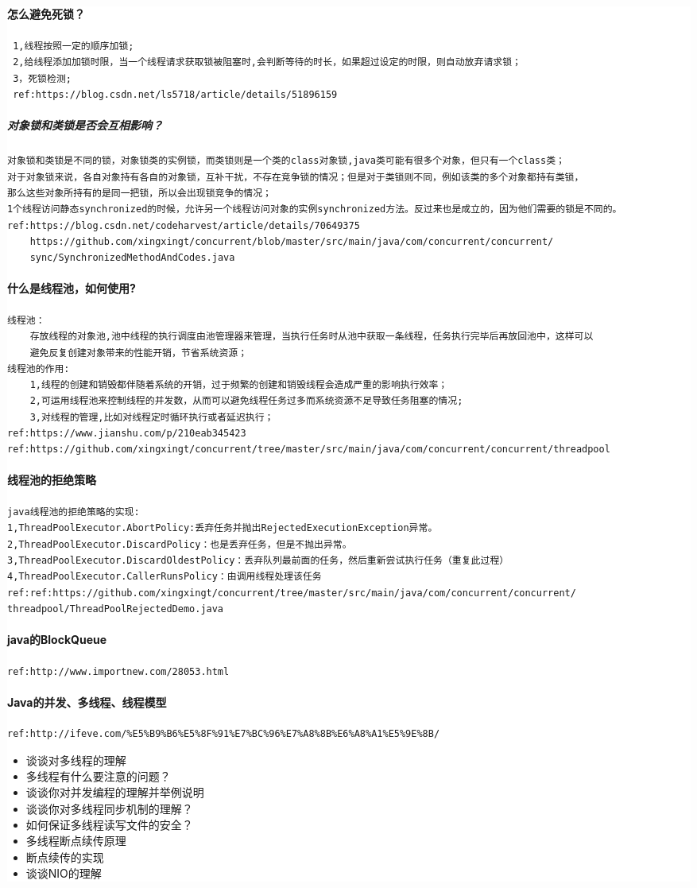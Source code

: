 #### 怎么避免死锁？
     1,线程按照一定的顺序加锁;   
     2,给线程添加加锁时限，当一个线程请求获取锁被阻塞时,会判断等待的时长，如果超过设定的时限，则自动放弃请求锁；  
     3，死锁检测;  
     ref:https://blog.csdn.net/ls5718/article/details/51896159
     
##### 对象锁和类锁是否会互相影响？
    对象锁和类锁是不同的锁，对象锁类的实例锁，而类锁则是一个类的class对象锁,java类可能有很多个对象，但只有一个class类；  
    对于对象锁来说，各自对象持有各自的对象锁，互补干扰，不存在竞争锁的情况；但是对于类锁则不同，例如该类的多个对象都持有类锁，  
    那么这些对象所持有的是同一把锁，所以会出现锁竞争的情况；  
    1个线程访问静态synchronized的时候，允许另一个线程访问对象的实例synchronized方法。反过来也是成立的，因为他们需要的锁是不同的。  
    ref:https://blog.csdn.net/codeharvest/article/details/70649375  
        https://github.com/xingxingt/concurrent/blob/master/src/main/java/com/concurrent/concurrent/
        sync/SynchronizedMethodAndCodes.java

#### 什么是线程池，如何使用?
    线程池：
        存放线程的对象池,池中线程的执行调度由池管理器来管理，当执行任务时从池中获取一条线程，任务执行完毕后再放回池中，这样可以
        避免反复创建对象带来的性能开销，节省系统资源；  
    线程池的作用:  
        1,线程的创建和销毁都伴随着系统的开销，过于频繁的创建和销毁线程会造成严重的影响执行效率；  
        2,可运用线程池来控制线程的并发数，从而可以避免线程任务过多而系统资源不足导致任务阻塞的情况;  
        3,对线程的管理,比如对线程定时循环执行或者延迟执行；  
    ref:https://www.jianshu.com/p/210eab345423  
    ref:https://github.com/xingxingt/concurrent/tree/master/src/main/java/com/concurrent/concurrent/threadpool

#### 线程池的拒绝策略  
    java线程池的拒绝策略的实现:  
    1,ThreadPoolExecutor.AbortPolicy:丢弃任务并抛出RejectedExecutionException异常。  
    2,ThreadPoolExecutor.DiscardPolicy：也是丢弃任务，但是不抛出异常。  
    3,ThreadPoolExecutor.DiscardOldestPolicy：丢弃队列最前面的任务，然后重新尝试执行任务（重复此过程）  
    4,ThreadPoolExecutor.CallerRunsPolicy：由调用线程处理该任务  
    ref:ref:https://github.com/xingxingt/concurrent/tree/master/src/main/java/com/concurrent/concurrent/
    threadpool/ThreadPoolRejectedDemo.java

#### java的BlockQueue
    ref:http://www.importnew.com/28053.html

#### Java的并发、多线程、线程模型
    ref:http://ifeve.com/%E5%B9%B6%E5%8F%91%E7%BC%96%E7%A8%8B%E6%A8%A1%E5%9E%8B/
    
* 谈谈对多线程的理解
* 多线程有什么要注意的问题？
* 谈谈你对并发编程的理解并举例说明
* 谈谈你对多线程同步机制的理解？
* 如何保证多线程读写文件的安全？
* 多线程断点续传原理
* 断点续传的实现
* 谈谈NIO的理解

